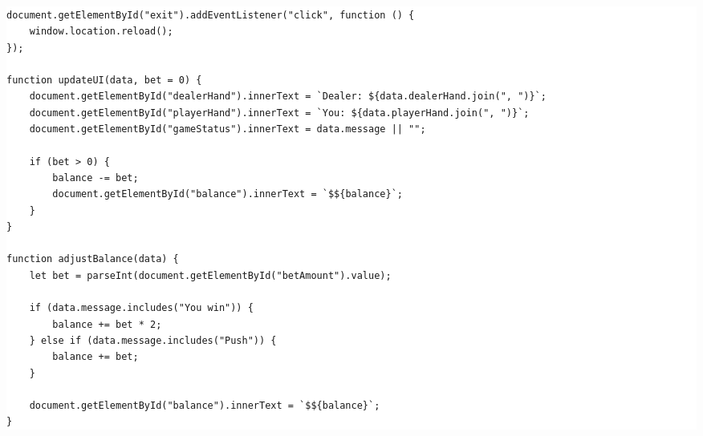     document.getElementById("exit").addEventListener("click", function () {
        window.location.reload();
    });

    function updateUI(data, bet = 0) {
        document.getElementById("dealerHand").innerText = `Dealer: ${data.dealerHand.join(", ")}`;
        document.getElementById("playerHand").innerText = `You: ${data.playerHand.join(", ")}`;
        document.getElementById("gameStatus").innerText = data.message || "";

        if (bet > 0) {
            balance -= bet;
            document.getElementById("balance").innerText = `$${balance}`;
        }
    }

    function adjustBalance(data) {
        let bet = parseInt(document.getElementById("betAmount").value);

        if (data.message.includes("You win")) {
            balance += bet * 2;
        } else if (data.message.includes("Push")) {
            balance += bet;
        }

        document.getElementById("balance").innerText = `$${balance}`;
    }
</script>
